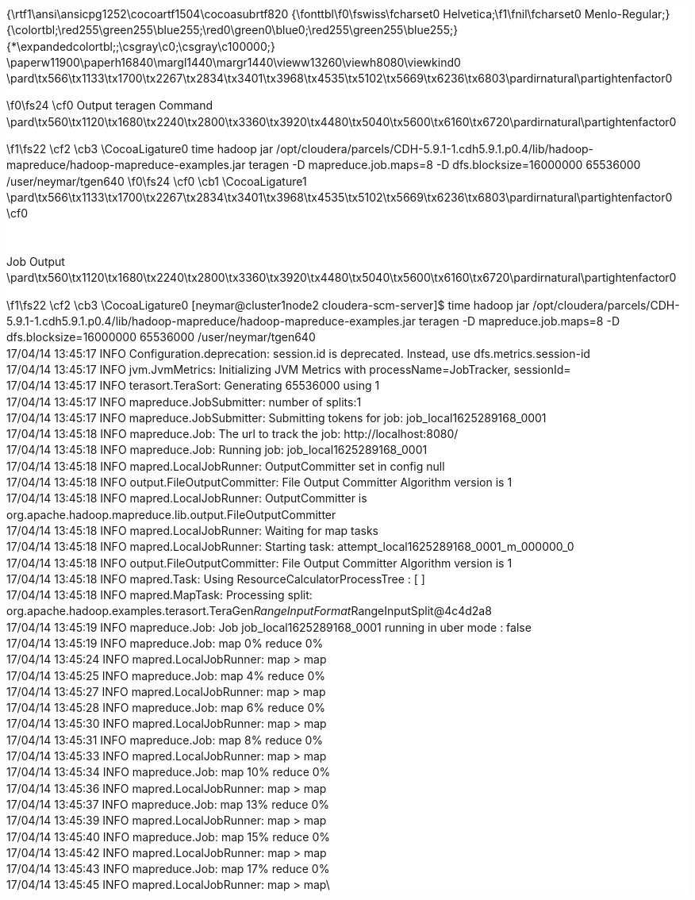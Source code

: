 {\rtf1\ansi\ansicpg1252\cocoartf1504\cocoasubrtf820
{\fonttbl\f0\fswiss\fcharset0 Helvetica;\f1\fnil\fcharset0 Menlo-Regular;}
{\colortbl;\red255\green255\blue255;\red0\green0\blue0;\red255\green255\blue255;}
{\*\expandedcolortbl;;\csgray\c0;\csgray\c100000;}
\paperw11900\paperh16840\margl1440\margr1440\vieww13260\viewh8080\viewkind0
\pard\tx566\tx1133\tx1700\tx2267\tx2834\tx3401\tx3968\tx4535\tx5102\tx5669\tx6236\tx6803\pardirnatural\partightenfactor0

\f0\fs24 \cf0 Output teragen Command\
\pard\tx560\tx1120\tx1680\tx2240\tx2800\tx3360\tx3920\tx4480\tx5040\tx5600\tx6160\tx6720\pardirnatural\partightenfactor0

\f1\fs22 \cf2 \cb3 \CocoaLigature0 time hadoop jar /opt/cloudera/parcels/CDH-5.9.1-1.cdh5.9.1.p0.4/lib/hadoop-mapreduce/hadoop-mapreduce-examples.jar teragen -D mapreduce.job.maps=8 -D dfs.blocksize=16000000 65536000 /user/neymar/tgen640
\f0\fs24 \cf0 \cb1 \CocoaLigature1 \
\pard\tx566\tx1133\tx1700\tx2267\tx2834\tx3401\tx3968\tx4535\tx5102\tx5669\tx6236\tx6803\pardirnatural\partightenfactor0
\cf0 \
\
\
Job Output\
\pard\tx560\tx1120\tx1680\tx2240\tx2800\tx3360\tx3920\tx4480\tx5040\tx5600\tx6160\tx6720\pardirnatural\partightenfactor0

\f1\fs22 \cf2 \cb3 \CocoaLigature0 [neymar@cluster1node2 cloudera-scm-server]$ time hadoop jar /opt/cloudera/parcels/CDH-5.9.1-1.cdh5.9.1.p0.4/lib/hadoop-mapreduce/hadoop-mapreduce-examples.jar teragen -D mapreduce.job.maps=8 -D dfs.blocksize=16000000 65536000 /user/neymar/tgen640\
17/04/14 13:45:17 INFO Configuration.deprecation: session.id is deprecated. Instead, use dfs.metrics.session-id\
17/04/14 13:45:17 INFO jvm.JvmMetrics: Initializing JVM Metrics with processName=JobTracker, sessionId=\
17/04/14 13:45:17 INFO terasort.TeraSort: Generating 65536000 using 1\
17/04/14 13:45:17 INFO mapreduce.JobSubmitter: number of splits:1\
17/04/14 13:45:17 INFO mapreduce.JobSubmitter: Submitting tokens for job: job_local1625289168_0001\
17/04/14 13:45:18 INFO mapreduce.Job: The url to track the job: http://localhost:8080/\
17/04/14 13:45:18 INFO mapreduce.Job: Running job: job_local1625289168_0001\
17/04/14 13:45:18 INFO mapred.LocalJobRunner: OutputCommitter set in config null\
17/04/14 13:45:18 INFO output.FileOutputCommitter: File Output Committer Algorithm version is 1\
17/04/14 13:45:18 INFO mapred.LocalJobRunner: OutputCommitter is org.apache.hadoop.mapreduce.lib.output.FileOutputCommitter\
17/04/14 13:45:18 INFO mapred.LocalJobRunner: Waiting for map tasks\
17/04/14 13:45:18 INFO mapred.LocalJobRunner: Starting task: attempt_local1625289168_0001_m_000000_0\
17/04/14 13:45:18 INFO output.FileOutputCommitter: File Output Committer Algorithm version is 1\
17/04/14 13:45:18 INFO mapred.Task:  Using ResourceCalculatorProcessTree : [ ]\
17/04/14 13:45:18 INFO mapred.MapTask: Processing split: org.apache.hadoop.examples.terasort.TeraGen$RangeInputFormat$RangeInputSplit@4c4d2a8\
17/04/14 13:45:19 INFO mapreduce.Job: Job job_local1625289168_0001 running in uber mode : false\
17/04/14 13:45:19 INFO mapreduce.Job:  map 0% reduce 0%\
17/04/14 13:45:24 INFO mapred.LocalJobRunner: map > map\
17/04/14 13:45:25 INFO mapreduce.Job:  map 4% reduce 0%\
17/04/14 13:45:27 INFO mapred.LocalJobRunner: map > map\
17/04/14 13:45:28 INFO mapreduce.Job:  map 6% reduce 0%\
17/04/14 13:45:30 INFO mapred.LocalJobRunner: map > map\
17/04/14 13:45:31 INFO mapreduce.Job:  map 8% reduce 0%\
17/04/14 13:45:33 INFO mapred.LocalJobRunner: map > map\
17/04/14 13:45:34 INFO mapreduce.Job:  map 10% reduce 0%\
17/04/14 13:45:36 INFO mapred.LocalJobRunner: map > map\
17/04/14 13:45:37 INFO mapreduce.Job:  map 13% reduce 0%\
17/04/14 13:45:39 INFO mapred.LocalJobRunner: map > map\
17/04/14 13:45:40 INFO mapreduce.Job:  map 15% reduce 0%\
17/04/14 13:45:42 INFO mapred.LocalJobRunner: map > map\
17/04/14 13:45:43 INFO mapreduce.Job:  map 17% reduce 0%\
17/04/14 13:45:45 INFO mapred.LocalJobRunner: map > map\